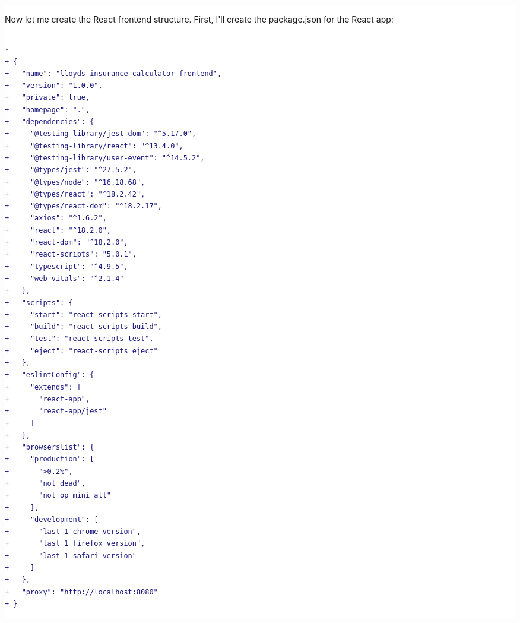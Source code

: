 


---

Now let me create the React frontend structure. First, I'll create the package.json for the React app:

---

```diff
- 
+ {
+   "name": "lloyds-insurance-calculator-frontend",
+   "version": "1.0.0",
+   "private": true,
+   "homepage": ".",
+   "dependencies": {
+     "@testing-library/jest-dom": "^5.17.0",
+     "@testing-library/react": "^13.4.0",
+     "@testing-library/user-event": "^14.5.2",
+     "@types/jest": "^27.5.2",
+     "@types/node": "^16.18.68",
+     "@types/react": "^18.2.42",
+     "@types/react-dom": "^18.2.17",
+     "axios": "^1.6.2",
+     "react": "^18.2.0",
+     "react-dom": "^18.2.0",
+     "react-scripts": "5.0.1",
+     "typescript": "^4.9.5",
+     "web-vitals": "^2.1.4"
+   },
+   "scripts": {
+     "start": "react-scripts start",
+     "build": "react-scripts build",
+     "test": "react-scripts test",
+     "eject": "react-scripts eject"
+   },
+   "eslintConfig": {
+     "extends": [
+       "react-app",
+       "react-app/jest"
+     ]
+   },
+   "browserslist": {
+     "production": [
+       ">0.2%",
+       "not dead",
+       "not op_mini all"
+     ],
+     "development": [
+       "last 1 chrome version",
+       "last 1 firefox version",
+       "last 1 safari version"
+     ]
+   },
+   "proxy": "http://localhost:8080"
+ } 
```

---